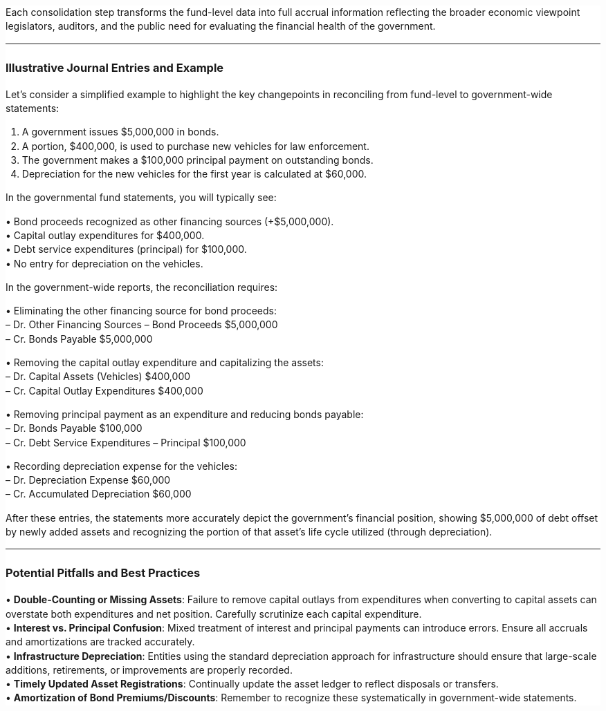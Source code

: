 Each consolidation step transforms the fund-level data into full accrual information reflecting the broader economic viewpoint legislators, auditors, and the public need for evaluating the financial health of the government.

-------------------------------------------------------------------------------

### Illustrative Journal Entries and Example

Let’s consider a simplified example to highlight the key changepoints in reconciling from fund-level to government-wide statements:

1. A government issues $5,000,000 in bonds.  
2. A portion, $400,000, is used to purchase new vehicles for law enforcement.  
3. The government makes a $100,000 principal payment on outstanding bonds.  
4. Depreciation for the new vehicles for the first year is calculated at $60,000.  

In the governmental fund statements, you will typically see:

• Bond proceeds recognized as other financing sources (+$5,000,000).  
• Capital outlay expenditures for $400,000.  
• Debt service expenditures (principal) for $100,000.  
• No entry for depreciation on the vehicles.

In the government-wide reports, the reconciliation requires:

• Eliminating the other financing source for bond proceeds:  
  – Dr. Other Financing Sources – Bond Proceeds $5,000,000  
  – Cr. Bonds Payable $5,000,000  

• Removing the capital outlay expenditure and capitalizing the assets:  
  – Dr. Capital Assets (Vehicles) $400,000  
  – Cr. Capital Outlay Expenditures $400,000  

• Removing principal payment as an expenditure and reducing bonds payable:  
  – Dr. Bonds Payable $100,000  
  – Cr. Debt Service Expenditures – Principal $100,000  

• Recording depreciation expense for the vehicles:  
  – Dr. Depreciation Expense $60,000  
  – Cr. Accumulated Depreciation $60,000  

After these entries, the statements more accurately depict the government’s financial position, showing $5,000,000 of debt offset by newly added assets and recognizing the portion of that asset’s life cycle utilized (through depreciation).

-------------------------------------------------------------------------------

### Potential Pitfalls and Best Practices

• **Double-Counting or Missing Assets**: Failure to remove capital outlays from expenditures when converting to capital assets can overstate both expenditures and net position. Carefully scrutinize each capital expenditure.  
• **Interest vs. Principal Confusion**: Mixed treatment of interest and principal payments can introduce errors. Ensure all accruals and amortizations are tracked accurately.  
• **Infrastructure Depreciation**: Entities using the standard depreciation approach for infrastructure should ensure that large-scale additions, retirements, or improvements are properly recorded.  
• **Timely Updated Asset Registrations**: Continually update the asset ledger to reflect disposals or transfers.  
• **Amortization of Bond Premiums/Discounts**: Remember to recognize these systematically in government-wide statements.  
